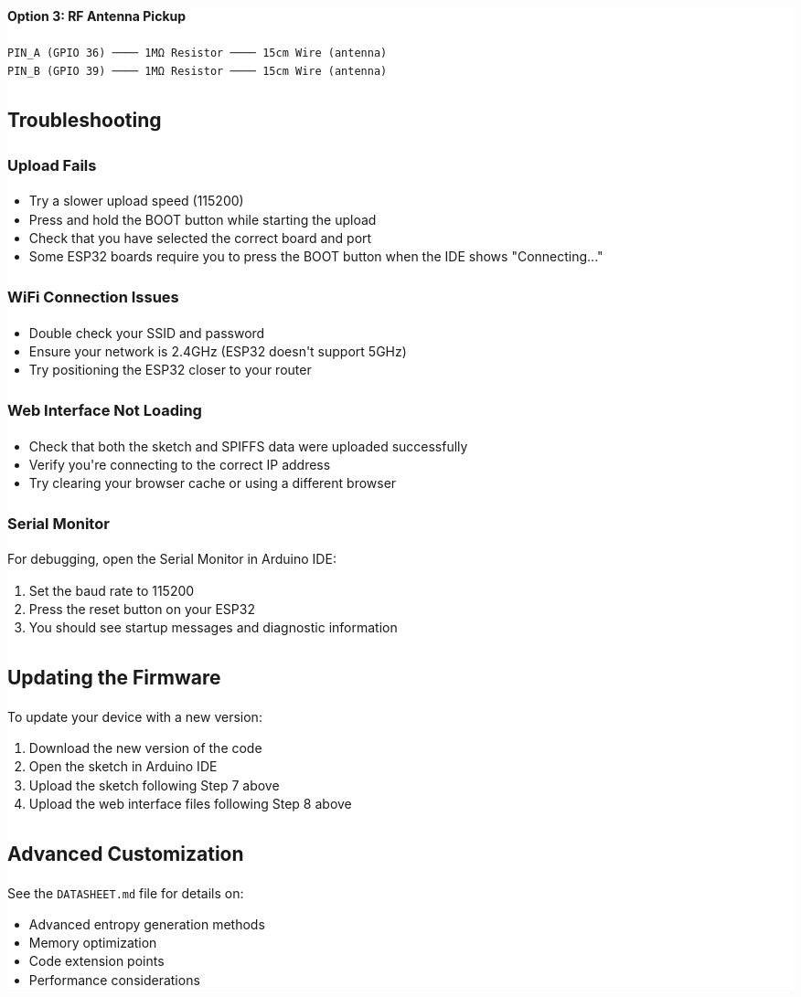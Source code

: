 #### Option 3: RF Antenna Pickup
```
PIN_A (GPIO 36) ──── 1MΩ Resistor ──── 15cm Wire (antenna)
PIN_B (GPIO 39) ──── 1MΩ Resistor ──── 15cm Wire (antenna)
```

## Troubleshooting

### Upload Fails

- Try a slower upload speed (115200)
- Press and hold the BOOT button while starting the upload
- Check that you have selected the correct board and port
- Some ESP32 boards require you to press the BOOT button when the IDE shows "Connecting..."

### WiFi Connection Issues

- Double check your SSID and password
- Ensure your network is 2.4GHz (ESP32 doesn't support 5GHz)
- Try positioning the ESP32 closer to your router

### Web Interface Not Loading

- Check that both the sketch and SPIFFS data were uploaded successfully
- Verify you're connecting to the correct IP address
- Try clearing your browser cache or using a different browser

### Serial Monitor

For debugging, open the Serial Monitor in Arduino IDE:

1. Set the baud rate to 115200
2. Press the reset button on your ESP32
3. You should see startup messages and diagnostic information

## Updating the Firmware

To update your device with a new version:

1. Download the new version of the code
2. Open the sketch in Arduino IDE
3. Upload the sketch following Step 7 above
4. Upload the web interface files following Step 8 above

## Advanced Customization

See the `DATASHEET.md` file for details on:

- Advanced entropy generation methods
- Memory optimization
- Code extension points
- Performance considerations
